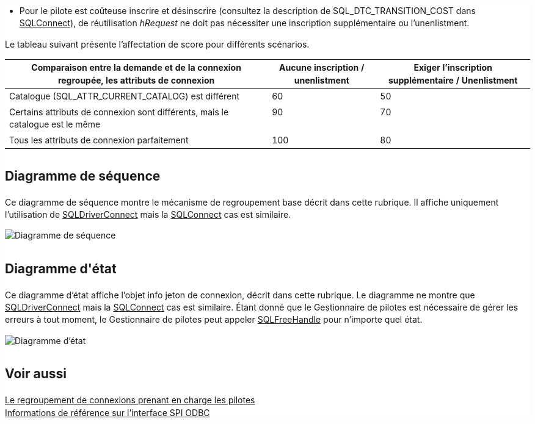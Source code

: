 -   Pour le pilote est coûteuse inscrire et désinscrire (consultez la description de SQL_DTC_TRANSITION_COST dans [SQLConnect](../../../odbc/reference/syntax/sqlconnect-function.md)), de réutilisation *hRequest* ne doit pas nécessiter une inscription supplémentaire ou l’unenlistment.  
  
 Le tableau suivant présente l’affectation de score pour différents scénarios.  
  
|Comparaison entre la demande et de la connexion regroupée, les attributs de connexion|Aucune inscription / unenlistment|Exiger l’inscription supplémentaire / Unenlistment|  
|---------------------------------------------------------------------------------------|-----------------------------------|----------------------------------------------|  
|Catalogue (SQL_ATTR_CURRENT_CATALOG) est différent|60|50|  
|Certains attributs de connexion sont différents, mais le catalogue est le même|90|70|  
|Tous les attributs de connexion parfaitement|100|80|  
  
## <a name="sequence-diagram"></a>Diagramme de séquence  
 Ce diagramme de séquence montre le mécanisme de regroupement base décrit dans cette rubrique. Il affiche uniquement l’utilisation de [SQLDriverConnect](../../../odbc/reference/syntax/sqldriverconnect-function.md) mais la [SQLConnect](../../../odbc/reference/syntax/sqlconnect-function.md) cas est similaire.  
  
 ![Diagramme de séquence](../../../odbc/reference/develop-driver/media/odbc_seq_dia.gif "odbc_seq_dia")  
  
## <a name="state-diagram"></a>Diagramme d'état  
 Ce diagramme d’état affiche l’objet info jeton de connexion, décrit dans cette rubrique. Le diagramme ne montre que [SQLDriverConnect](../../../odbc/reference/syntax/sqldriverconnect-function.md) mais la [SQLConnect](../../../odbc/reference/syntax/sqlconnect-function.md) cas est similaire. Étant donné que le Gestionnaire de pilotes est nécessaire de gérer les erreurs à tout moment, le Gestionnaire de pilotes peut appeler [SQLFreeHandle](../../../odbc/reference/syntax/sqlfreehandle-function.md) pour n’importe quel état.  
  
 ![Diagramme d’état](../../../odbc/reference/develop-driver/media/odbc_state_diagram.gif "odbc_state_diagram")  
  
## <a name="see-also"></a>Voir aussi  
 [Le regroupement de connexions prenant en charge les pilotes](../../../odbc/reference/develop-app/driver-aware-connection-pooling.md)   
 [Informations de référence sur l’interface SPI ODBC](../../../odbc/reference/syntax/odbc-service-provider-interface-spi-reference.md)
